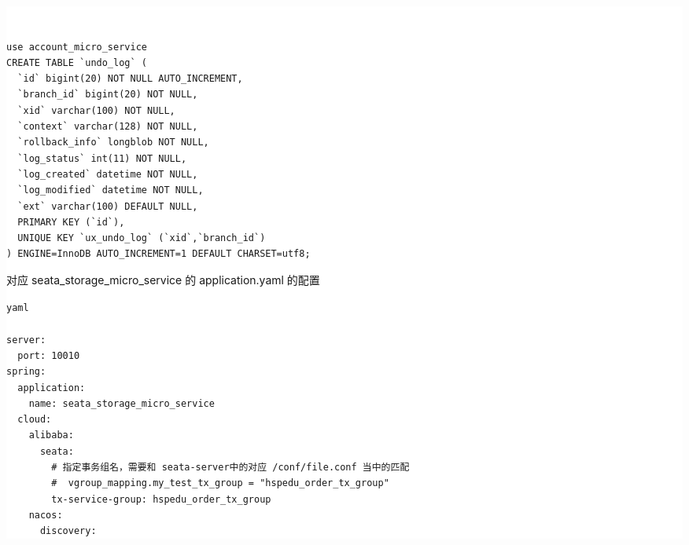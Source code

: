 ```


use account_micro_service
CREATE TABLE `undo_log` (
  `id` bigint(20) NOT NULL AUTO_INCREMENT,
  `branch_id` bigint(20) NOT NULL,
  `xid` varchar(100) NOT NULL,
  `context` varchar(128) NOT NULL,
  `rollback_info` longblob NOT NULL,
  `log_status` int(11) NOT NULL,
  `log_created` datetime NOT NULL,
  `log_modified` datetime NOT NULL,
  `ext` varchar(100) DEFAULT NULL,
  PRIMARY KEY (`id`),
  UNIQUE KEY `ux_undo_log` (`xid`,`branch_id`)
) ENGINE=InnoDB AUTO_INCREMENT=1 DEFAULT CHARSET=utf8;

```

对应 seata_storage_micro_service 的 application.yaml 的配置
```
yaml

server:
  port: 10010
spring:
  application:
    name: seata_storage_micro_service
  cloud:
    alibaba:
      seata:
        # 指定事务组名，需要和 seata-server中的对应 /conf/file.conf 当中的匹配
        #  vgroup_mapping.my_test_tx_group = "hspedu_order_tx_group"
        tx-service-group: hspedu_order_tx_group
    nacos:
      discovery:
